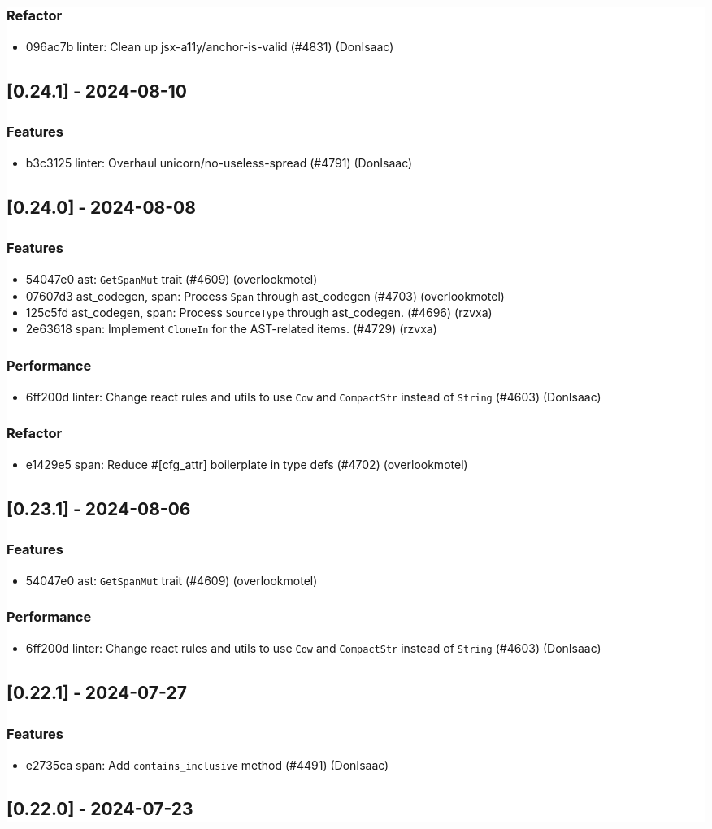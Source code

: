 ### Refactor

-   096ac7b linter: Clean up jsx-a11y/anchor-is-valid (#4831) (DonIsaac)

## [0.24.1] - 2024-08-10

### Features

-   b3c3125 linter: Overhaul unicorn/no-useless-spread (#4791) (DonIsaac)

## [0.24.0] - 2024-08-08

### Features

-   54047e0 ast: `GetSpanMut` trait (#4609) (overlookmotel)
-   07607d3 ast_codegen, span: Process `Span` through ast_codegen (#4703)
    (overlookmotel)
-   125c5fd ast_codegen, span: Process `SourceType` through ast_codegen. (#4696)
    (rzvxa)
-   2e63618 span: Implement `CloneIn` for the AST-related items. (#4729) (rzvxa)

### Performance

-   6ff200d linter: Change react rules and utils to use `Cow` and `CompactStr`
    instead of `String` (#4603) (DonIsaac)

### Refactor

-   e1429e5 span: Reduce #[cfg_attr] boilerplate in type defs (#4702)
    (overlookmotel)

## [0.23.1] - 2024-08-06

### Features

-   54047e0 ast: `GetSpanMut` trait (#4609) (overlookmotel)

### Performance

-   6ff200d linter: Change react rules and utils to use `Cow` and `CompactStr`
    instead of `String` (#4603) (DonIsaac)

## [0.22.1] - 2024-07-27

### Features

-   e2735ca span: Add `contains_inclusive` method (#4491) (DonIsaac)

## [0.22.0] - 2024-07-23
